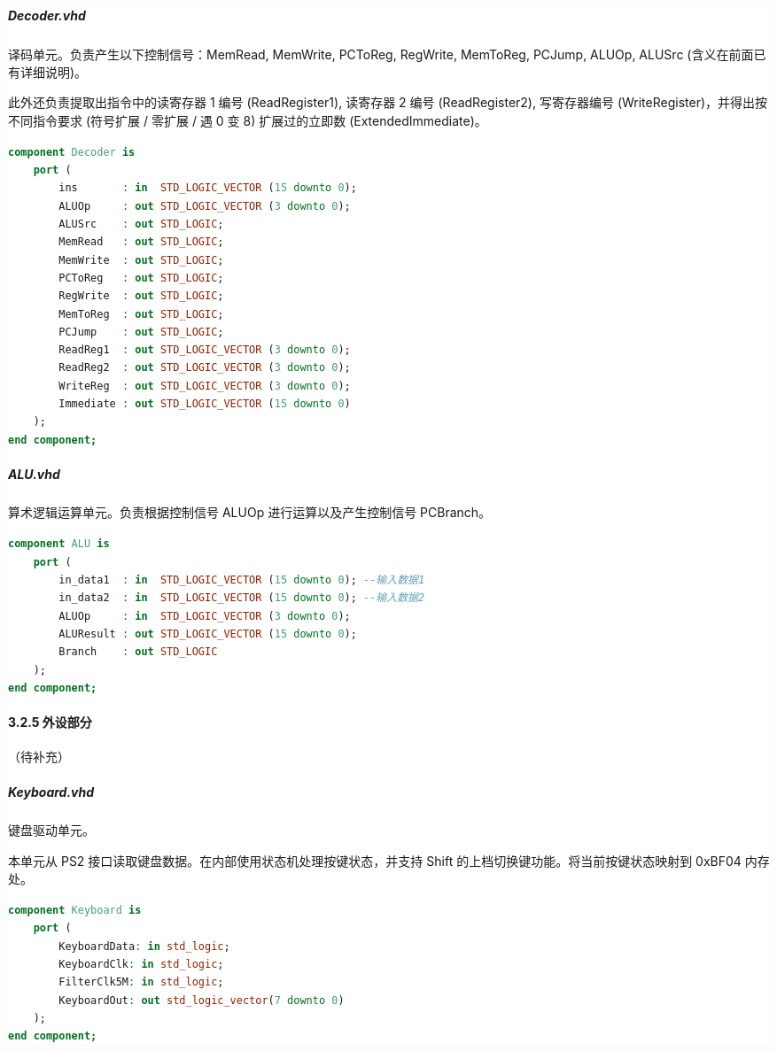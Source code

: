 ##### Decoder.vhd

译码单元。负责产生以下控制信号：MemRead, MemWrite, PCToReg, RegWrite,
MemToReg, PCJump, ALUOp, ALUSrc (含义在前面已有详细说明)。

此外还负责提取出指令中的读寄存器 1 编号 (ReadRegister1), 读寄存器 2 编号 (ReadRegister2), 写寄存器编号 (WriteRegister)，并得出按不同指令要求 (符号扩展 / 零扩展 / 遇 0 变 8) 扩展过的立即数 (ExtendedImmediate)。

```vhdl
component Decoder is
    port (
        ins       : in  STD_LOGIC_VECTOR (15 downto 0);
        ALUOp     : out STD_LOGIC_VECTOR (3 downto 0);
        ALUSrc    : out STD_LOGIC;
        MemRead   : out STD_LOGIC;
        MemWrite  : out STD_LOGIC;
        PCToReg   : out STD_LOGIC;
        RegWrite  : out STD_LOGIC;
        MemToReg  : out STD_LOGIC;
        PCJump    : out STD_LOGIC;
        ReadReg1  : out STD_LOGIC_VECTOR (3 downto 0);
        ReadReg2  : out STD_LOGIC_VECTOR (3 downto 0);
        WriteReg  : out STD_LOGIC_VECTOR (3 downto 0);
        Immediate : out STD_LOGIC_VECTOR (15 downto 0)
    );
end component;
```

##### ALU.vhd

算术逻辑运算单元。负责根据控制信号 ALUOp 进行运算以及产生控制信号 PCBranch。

```vhdl
component ALU is
    port (
        in_data1  : in  STD_LOGIC_VECTOR (15 downto 0); --输入数据1
        in_data2  : in  STD_LOGIC_VECTOR (15 downto 0); --输入数据2
        ALUOp     : in  STD_LOGIC_VECTOR (3 downto 0);
        ALUResult : out STD_LOGIC_VECTOR (15 downto 0);
        Branch    : out STD_LOGIC
    );
end component;
```

#### 3.2.5 外设部分

（待补充）

##### Keyboard.vhd

键盘驱动单元。

本单元从 PS2 接口读取键盘数据。在内部使用状态机处理按键状态，并支持 Shift 的上档切换键功能。将当前按键状态映射到 0xBF04 内存处。

```vhdl
component Keyboard is
    port (
        KeyboardData: in std_logic;
        KeyboardClk: in std_logic;
        FilterClk5M: in std_logic;
        KeyboardOut: out std_logic_vector(7 downto 0)
    );
end component;
```
